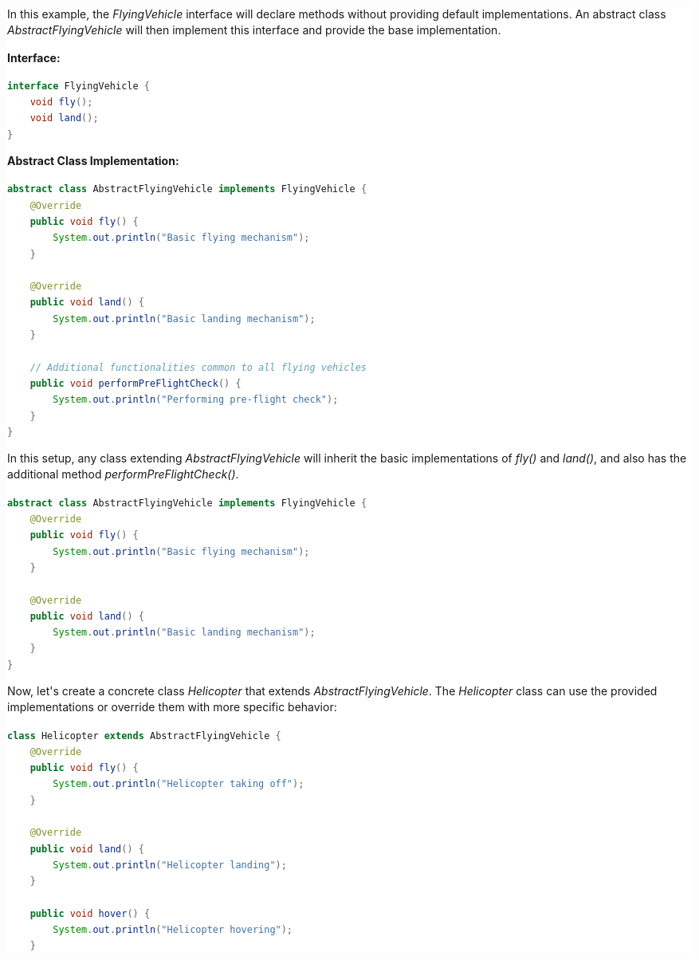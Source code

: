 In this example, the _FlyingVehicle_ interface will declare methods without providing default implementations. An abstract class _AbstractFlyingVehicle_ will then implement this interface and provide the base implementation.

**Interface:**

```java
interface FlyingVehicle {
    void fly();
    void land();
}
```

**Abstract Class Implementation:**

```java
abstract class AbstractFlyingVehicle implements FlyingVehicle {
    @Override
    public void fly() {
        System.out.println("Basic flying mechanism");
    }

    @Override
    public void land() {
        System.out.println("Basic landing mechanism");
    }

    // Additional functionalities common to all flying vehicles
    public void performPreFlightCheck() {
        System.out.println("Performing pre-flight check");
    }
}
```

In this setup, any class extending _AbstractFlyingVehicle_ will inherit the basic implementations of _fly()_ and _land()_, and also has the additional method _performPreFlightCheck()_.

```java
abstract class AbstractFlyingVehicle implements FlyingVehicle {
    @Override
    public void fly() {
        System.out.println("Basic flying mechanism");
    }

    @Override
    public void land() {
        System.out.println("Basic landing mechanism");
    }
}
```

Now, let's create a concrete class _Helicopter_ that extends _AbstractFlyingVehicle_. The _Helicopter_ class can use the provided implementations or override them with more specific behavior:

```java
class Helicopter extends AbstractFlyingVehicle {
    @Override
    public void fly() {
        System.out.println("Helicopter taking off");
    }

    @Override
    public void land() {
        System.out.println("Helicopter landing");
    }

    public void hover() {
        System.out.println("Helicopter hovering");
    }
```